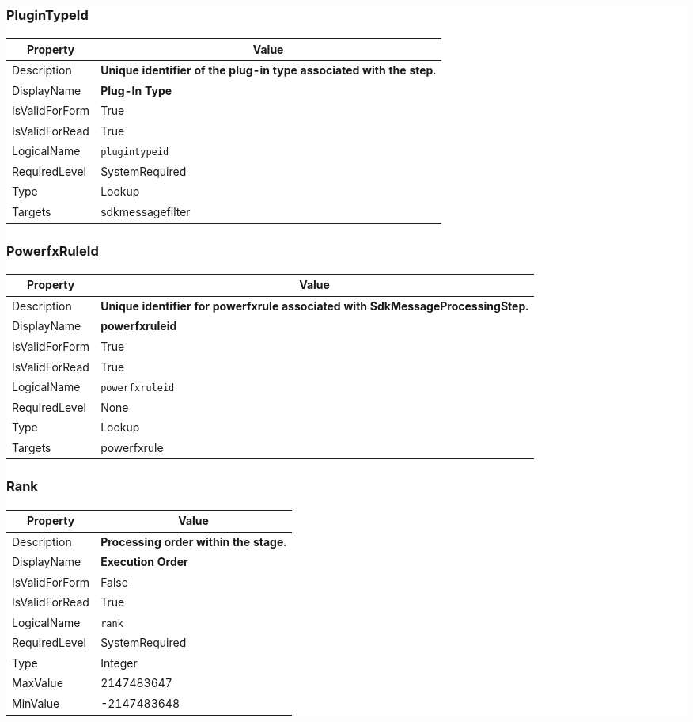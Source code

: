 ### <a name="BKMK_PluginTypeId"></a> PluginTypeId

|Property|Value|
|---|---|
|Description|**Unique identifier of the plug-in type associated with the step.**|
|DisplayName|**Plug-In Type**|
|IsValidForForm|True|
|IsValidForRead|True|
|LogicalName|`plugintypeid`|
|RequiredLevel|SystemRequired|
|Type|Lookup|
|Targets|sdkmessagefilter|

### <a name="BKMK_PowerfxRuleId"></a> PowerfxRuleId

|Property|Value|
|---|---|
|Description|**Unique identifier for powerfxrule associated with SdkMessageProcessingStep.**|
|DisplayName|**powerfxruleid**|
|IsValidForForm|True|
|IsValidForRead|True|
|LogicalName|`powerfxruleid`|
|RequiredLevel|None|
|Type|Lookup|
|Targets|powerfxrule|

### <a name="BKMK_Rank"></a> Rank

|Property|Value|
|---|---|
|Description|**Processing order within the stage.**|
|DisplayName|**Execution Order**|
|IsValidForForm|False|
|IsValidForRead|True|
|LogicalName|`rank`|
|RequiredLevel|SystemRequired|
|Type|Integer|
|MaxValue|2147483647|
|MinValue|-2147483648|
